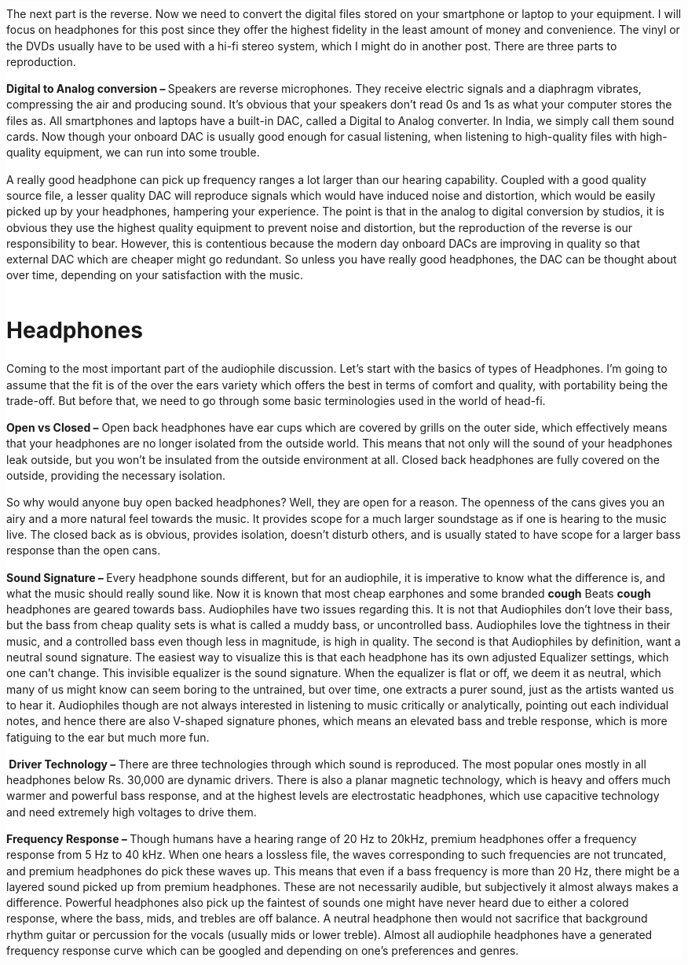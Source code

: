 <p>The next part is the reverse. Now we need to convert the digital files stored on your smartphone or laptop to your equipment. I will focus on headphones for this post since they offer the highest fidelity in the least amount of money and convenience. The vinyl or the DVDs usually have to be used with a hi-fi stereo system, which I might do in another post. There are three parts to reproduction.</p>
<p><strong>Digital to Analog conversion – </strong>Speakers are reverse microphones. They receive electric signals and a diaphragm vibrates, compressing the air and producing sound. It’s obvious that your speakers don’t read 0s and 1s as what your computer stores the files as. All smartphones and laptops have a built-in DAC, called a Digital to Analog converter. In India, we simply call them sound cards. Now though your onboard DAC is usually good enough for casual listening, when listening to high-quality files with high-quality equipment, we can run into some trouble.</p>
<p>A really good headphone can pick up frequency ranges a lot larger than our hearing capability. Coupled with a good quality source file, a lesser quality DAC will reproduce signals which would have induced noise and distortion, which would be easily picked up by your headphones, hampering your experience. The point is that in the analog to digital conversion by studios, it is obvious they use the highest quality equipment to prevent noise and distortion, but the reproduction of the reverse is our responsibility to bear. However, this is contentious because the modern day onboard DACs are improving in quality so that external DAC which are cheaper might go redundant. So unless you have really good headphones, the DAC can be thought about over time, depending on your satisfaction with the music.</p>
<h1><strong>Headphones </strong></h1>
<p>Coming to the most important part of the audiophile discussion. Let’s start with the basics of types of Headphones. I’m going to assume that the fit is of the over the ears variety which offers the best in terms of comfort and quality, with portability being the trade-off. But before that, we need to go through some basic terminologies used in the world of head-fi.</p>
<p><strong>Open vs Closed –</strong> Open back headphones have ear cups which are covered by grills on the outer side, which effectively means that your headphones are no longer isolated from the outside world. This means that not only will the sound of your headphones leak outside, but you won’t be insulated from the outside environment at all. Closed back headphones are fully covered on the outside, providing the necessary isolation.</p>
<p>So why would anyone buy open backed headphones? Well, they are open for a reason. The openness of the cans gives you an airy and a more natural feel towards the music. It provides scope for a much larger soundstage as if one is hearing to the music live. The closed back as is obvious, provides isolation, doesn’t disturb others, and is usually stated to have scope for a larger bass response than the open cans.</p>
<p><strong>Sound Signature – </strong>Every headphone sounds different, but for an audiophile, it is imperative to know what the difference is, and what the music should really sound like. Now it is known that most cheap earphones and some branded <strong>cough</strong> Beats <strong>cough</strong> headphones are geared towards bass. Audiophiles have two issues regarding this. It is not that Audiophiles don’t love their bass, but the bass from cheap quality sets is what is called a muddy bass, or uncontrolled bass. Audiophiles love the tightness in their music, and a controlled bass even though less in magnitude, is high in quality. The second is that Audiophiles by definition, want a neutral sound signature. The easiest way to visualize this is that each headphone has its own adjusted Equalizer settings, which one can’t change. This invisible equalizer is the sound signature. When the equalizer is flat or off, we deem it as neutral, which many of us might know can seem boring to the untrained, but over time, one extracts a purer sound, just as the artists wanted us to hear it. Audiophiles though are not always interested in listening to music critically or analytically, pointing out each individual notes, and hence there are also V-shaped signature phones, which means an elevated bass and treble response, which is more fatiguing to the ear but much more fun.</p>
<p><strong> </strong><strong>Driver Technology – </strong>There are three technologies through which sound is reproduced. The most popular ones mostly in all headphones below Rs. 30,000 are dynamic drivers. There is also a planar magnetic technology, which is heavy and offers much warmer and powerful bass response, and at the highest levels are electrostatic headphones, which use capacitive technology and need extremely high voltages to drive them.</p>
<p><strong>Frequency Response – </strong>Though humans have a hearing range of 20 Hz to 20kHz, premium headphones offer a frequency response from 5 Hz to 40 kHz. When one hears a lossless file, the waves corresponding to such frequencies are not truncated, and premium headphones do pick these waves up. This means that even if a bass frequency is more than 20 Hz, there might be a layered sound picked up from premium headphones. These are not necessarily audible, but subjectively it almost always makes a difference. Powerful headphones also pick up the faintest of sounds one might have never heard due to either a colored response, where the bass, mids, and trebles are off balance. A neutral headphone then would not sacrifice that background rhythm guitar or percussion for the vocals (usually mids or lower treble). Almost all audiophile headphones have a generated frequency response curve which can be googled and depending on one’s preferences and genres.</p>